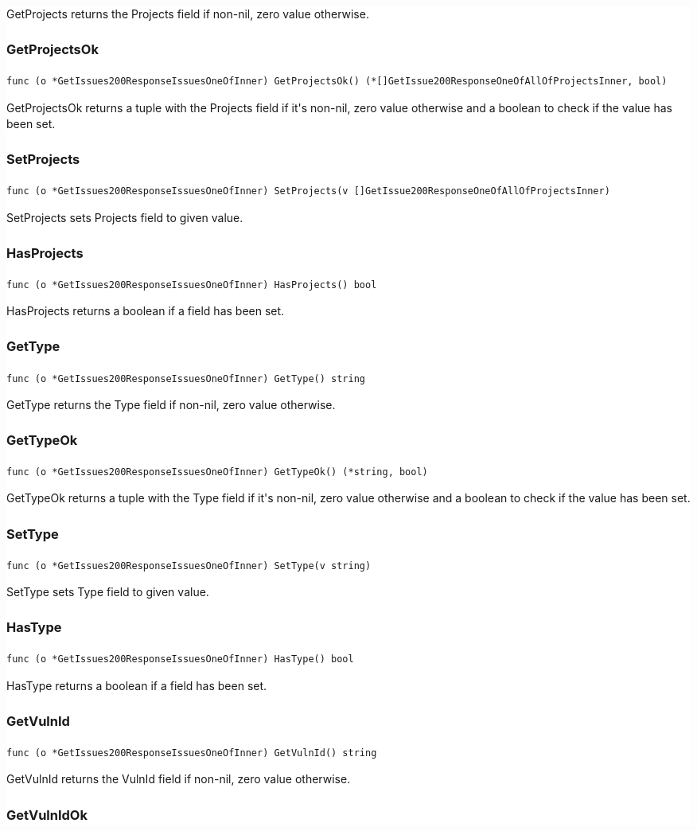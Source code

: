 GetProjects returns the Projects field if non-nil, zero value otherwise.

### GetProjectsOk

`func (o *GetIssues200ResponseIssuesOneOfInner) GetProjectsOk() (*[]GetIssue200ResponseOneOfAllOfProjectsInner, bool)`

GetProjectsOk returns a tuple with the Projects field if it's non-nil, zero value otherwise
and a boolean to check if the value has been set.

### SetProjects

`func (o *GetIssues200ResponseIssuesOneOfInner) SetProjects(v []GetIssue200ResponseOneOfAllOfProjectsInner)`

SetProjects sets Projects field to given value.

### HasProjects

`func (o *GetIssues200ResponseIssuesOneOfInner) HasProjects() bool`

HasProjects returns a boolean if a field has been set.

### GetType

`func (o *GetIssues200ResponseIssuesOneOfInner) GetType() string`

GetType returns the Type field if non-nil, zero value otherwise.

### GetTypeOk

`func (o *GetIssues200ResponseIssuesOneOfInner) GetTypeOk() (*string, bool)`

GetTypeOk returns a tuple with the Type field if it's non-nil, zero value otherwise
and a boolean to check if the value has been set.

### SetType

`func (o *GetIssues200ResponseIssuesOneOfInner) SetType(v string)`

SetType sets Type field to given value.

### HasType

`func (o *GetIssues200ResponseIssuesOneOfInner) HasType() bool`

HasType returns a boolean if a field has been set.

### GetVulnId

`func (o *GetIssues200ResponseIssuesOneOfInner) GetVulnId() string`

GetVulnId returns the VulnId field if non-nil, zero value otherwise.

### GetVulnIdOk

